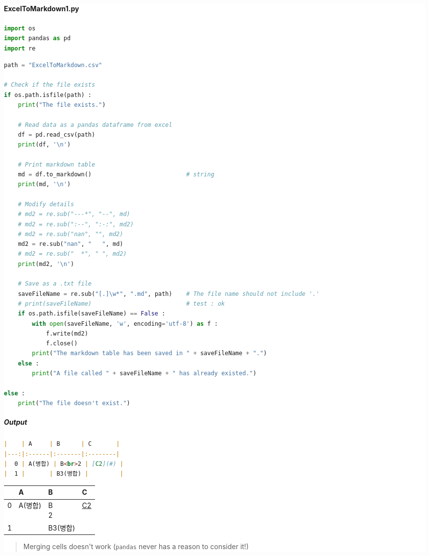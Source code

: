 #### ExcelToMarkdown1.py
```python
import os
import pandas as pd
import re
```
```python
path = "ExcelToMarkdown.csv"

# Check if the file exists
if os.path.isfile(path) :
    print("The file exists.")

    # Read data as a pandas dataframe from excel
    df = pd.read_csv(path)
    print(df, '\n')

    # Print markdown table
    md = df.to_markdown()                           # string
    print(md, '\n')

    # Modify details
    # md2 = re.sub("---*", "--", md)
    # md2 = re.sub(":--", ":-:", md2)
    # md2 = re.sub("nan", "", md2)
    md2 = re.sub("nan", "   ", md)
    # md2 = re.sub("  *", " ", md2)
    print(md2, '\n')

    # Save as a .txt file
    saveFileName = re.sub("[.]\w*", ".md", path)    # The file name should not include '.' 
    # print(saveFileName)                           # test : ok
    if os.path.isfile(saveFileName) == False :
        with open(saveFileName, 'w', encoding='utf-8') as f :
            f.write(md2)
            f.close()
        print("The markdown table has been saved in " + saveFileName + ".")
    else :
        print("A file called " + saveFileName + " has already existed.")

else :
    print("The file doesn't exist.")
```

##### Output
```md
|    | A     | B      | C       |
|---:|:------|:-------|:--------|
|  0 | A(병합) | B<br>2 | [C2](#) |
|  1 |       | B3(병합) |         |
```
|    | A     | B      | C       |
|---:|:------|:-------|:--------|
|  0 | A(병합) | B<br>2 | [C2](#) |
|  1 |       | B3(병합) |         |

> Merging cells doesn't work (`pandas` never has a reason to consider it!)
